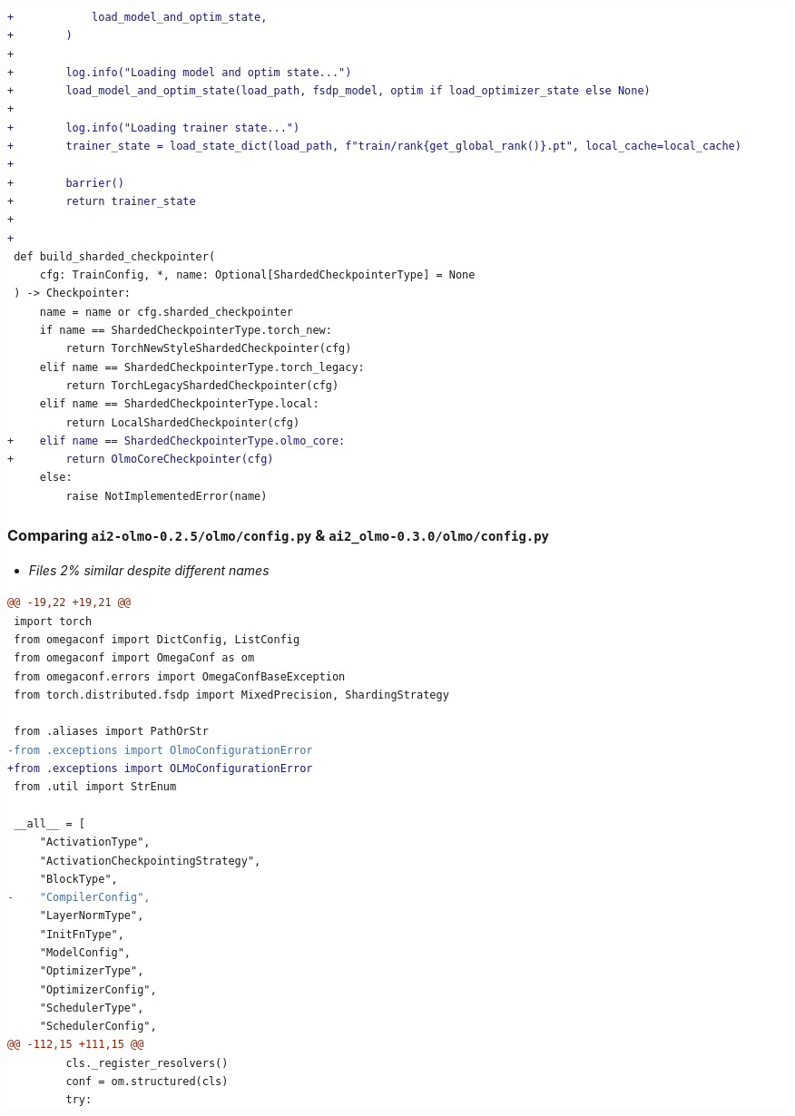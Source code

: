 ```diff
+            load_model_and_optim_state,
+        )
+
+        log.info("Loading model and optim state...")
+        load_model_and_optim_state(load_path, fsdp_model, optim if load_optimizer_state else None)
+
+        log.info("Loading trainer state...")
+        trainer_state = load_state_dict(load_path, f"train/rank{get_global_rank()}.pt", local_cache=local_cache)
+
+        barrier()
+        return trainer_state
+
+
 def build_sharded_checkpointer(
     cfg: TrainConfig, *, name: Optional[ShardedCheckpointerType] = None
 ) -> Checkpointer:
     name = name or cfg.sharded_checkpointer
     if name == ShardedCheckpointerType.torch_new:
         return TorchNewStyleShardedCheckpointer(cfg)
     elif name == ShardedCheckpointerType.torch_legacy:
         return TorchLegacyShardedCheckpointer(cfg)
     elif name == ShardedCheckpointerType.local:
         return LocalShardedCheckpointer(cfg)
+    elif name == ShardedCheckpointerType.olmo_core:
+        return OlmoCoreCheckpointer(cfg)
     else:
         raise NotImplementedError(name)
```

### Comparing `ai2-olmo-0.2.5/olmo/config.py` & `ai2_olmo-0.3.0/olmo/config.py`

 * *Files 2% similar despite different names*

```diff
@@ -19,22 +19,21 @@
 import torch
 from omegaconf import DictConfig, ListConfig
 from omegaconf import OmegaConf as om
 from omegaconf.errors import OmegaConfBaseException
 from torch.distributed.fsdp import MixedPrecision, ShardingStrategy
 
 from .aliases import PathOrStr
-from .exceptions import OlmoConfigurationError
+from .exceptions import OLMoConfigurationError
 from .util import StrEnum
 
 __all__ = [
     "ActivationType",
     "ActivationCheckpointingStrategy",
     "BlockType",
-    "CompilerConfig",
     "LayerNormType",
     "InitFnType",
     "ModelConfig",
     "OptimizerType",
     "OptimizerConfig",
     "SchedulerType",
     "SchedulerConfig",
@@ -112,15 +111,15 @@
         cls._register_resolvers()
         conf = om.structured(cls)
         try:
```